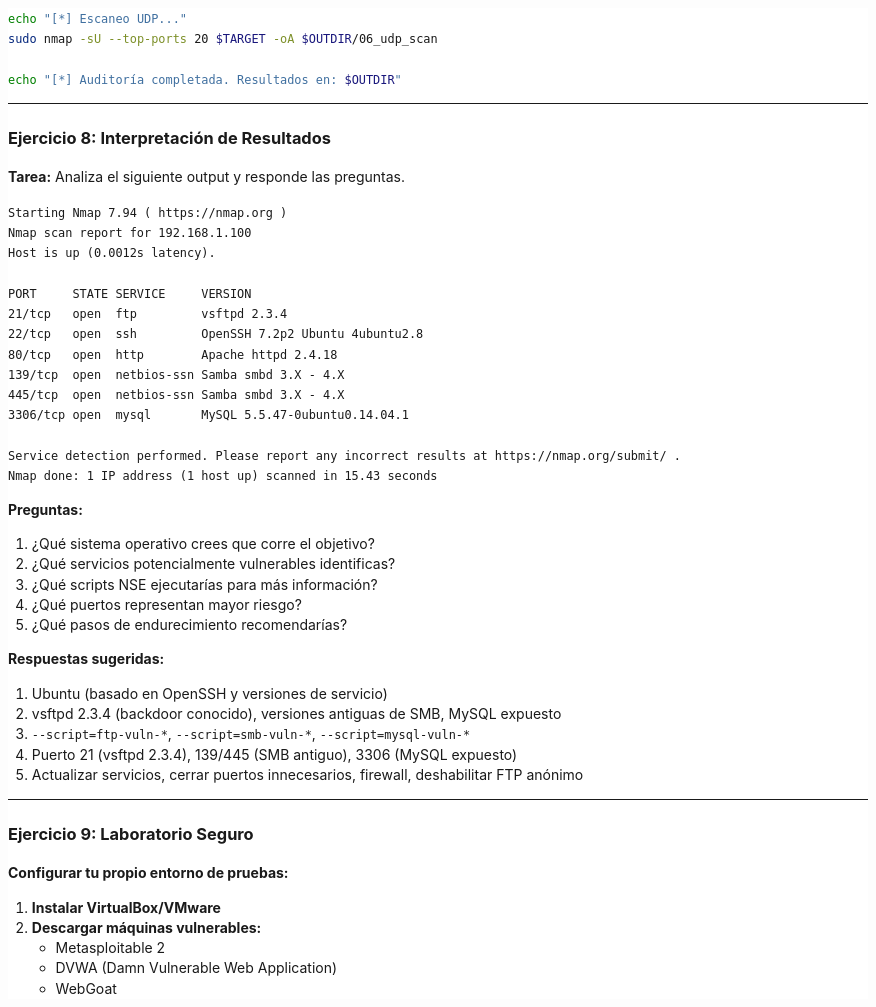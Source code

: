 ```bash
echo "[*] Escaneo UDP..."
sudo nmap -sU --top-ports 20 $TARGET -oA $OUTDIR/06_udp_scan

echo "[*] Auditoría completada. Resultados en: $OUTDIR"
```

---

### Ejercicio 8: Interpretación de Resultados

**Tarea:** Analiza el siguiente output y responde las preguntas.

```
Starting Nmap 7.94 ( https://nmap.org )
Nmap scan report for 192.168.1.100
Host is up (0.0012s latency).

PORT     STATE SERVICE     VERSION
21/tcp   open  ftp         vsftpd 2.3.4
22/tcp   open  ssh         OpenSSH 7.2p2 Ubuntu 4ubuntu2.8
80/tcp   open  http        Apache httpd 2.4.18
139/tcp  open  netbios-ssn Samba smbd 3.X - 4.X
445/tcp  open  netbios-ssn Samba smbd 3.X - 4.X
3306/tcp open  mysql       MySQL 5.5.47-0ubuntu0.14.04.1

Service detection performed. Please report any incorrect results at https://nmap.org/submit/ .
Nmap done: 1 IP address (1 host up) scanned in 15.43 seconds
```

**Preguntas:**
1. ¿Qué sistema operativo crees que corre el objetivo?
2. ¿Qué servicios potencialmente vulnerables identificas?
3. ¿Qué scripts NSE ejecutarías para más información?
4. ¿Qué puertos representan mayor riesgo?
5. ¿Qué pasos de endurecimiento recomendarías?

**Respuestas sugeridas:**
1. Ubuntu (basado en OpenSSH y versiones de servicio)
2. vsftpd 2.3.4 (backdoor conocido), versiones antiguas de SMB, MySQL expuesto
3. `--script=ftp-vuln-*`, `--script=smb-vuln-*`, `--script=mysql-vuln-*`
4. Puerto 21 (vsftpd 2.3.4), 139/445 (SMB antiguo), 3306 (MySQL expuesto)
5. Actualizar servicios, cerrar puertos innecesarios, firewall, deshabilitar FTP anónimo

---

### Ejercicio 9: Laboratorio Seguro

**Configurar tu propio entorno de pruebas:**

1. **Instalar VirtualBox/VMware**
2. **Descargar máquinas vulnerables:**
   - Metasploitable 2
   - DVWA (Damn Vulnerable Web Application)
   - WebGoat
